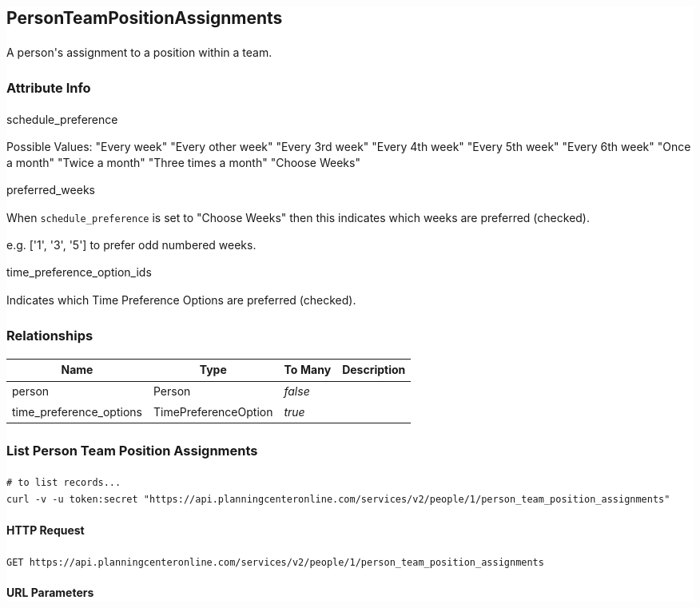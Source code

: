 

## PersonTeamPositionAssignments

A person's assignment to a position within a team.

### Attribute Info

<span class='attribute-info-name'>schedule_preference</span>

Possible Values:
  "Every week"
  "Every other week"
  "Every 3rd week"
  "Every 4th week"
  "Every 5th week"
  "Every 6th week"
  "Once a month"
  "Twice a month"
  "Three times a month"
  "Choose Weeks"


<span class='attribute-info-name'>preferred_weeks</span>

When `schedule_preference` is set to "Choose Weeks" then this
indicates which weeks are preferred (checked).

e.g. ['1', '3', '5'] to prefer odd numbered weeks.


<span class='attribute-info-name'>time_preference_option_ids</span>

Indicates which Time Preference Options are preferred (checked).

### Relationships


Name | Type | To Many | Description
---- | ---- | ------- | -----------
person | Person | _false_ | 
time_preference_options | TimePreferenceOption | _true_ | 

### List Person Team Position Assignments

```shell
# to list records...
curl -v -u token:secret "https://api.planningcenteronline.com/services/v2/people/1/person_team_position_assignments"
```


#### HTTP Request

`GET https://api.planningcenteronline.com/services/v2/people/1/person_team_position_assignments`

#### URL Parameters
